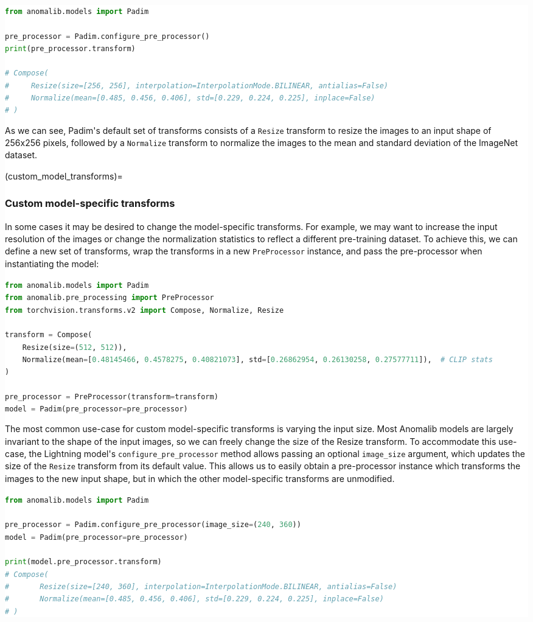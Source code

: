 ```python
from anomalib.models import Padim

pre_processor = Padim.configure_pre_processor()
print(pre_processor.transform)

# Compose(
#     Resize(size=[256, 256], interpolation=InterpolationMode.BILINEAR, antialias=False)
#     Normalize(mean=[0.485, 0.456, 0.406], std=[0.229, 0.224, 0.225], inplace=False)
# )
```

As we can see, Padim's default set of transforms consists of a `Resize` transform to resize the images to an input shape of 256x256 pixels, followed by a `Normalize` transform to normalize the images to the mean and standard deviation of the ImageNet dataset.

(custom_model_transforms)=

### Custom model-specific transforms

In some cases it may be desired to change the model-specific transforms. For example, we may want to increase the input resolution of the images or change the normalization statistics to reflect a different pre-training dataset. To achieve this, we can define a new set of transforms, wrap the transforms in a new `PreProcessor` instance, and pass the pre-processor when instantiating the model:

```python
from anomalib.models import Padim
from anomalib.pre_processing import PreProcessor
from torchvision.transforms.v2 import Compose, Normalize, Resize

transform = Compose(
    Resize(size=(512, 512)),
    Normalize(mean=[0.48145466, 0.4578275, 0.40821073], std=[0.26862954, 0.26130258, 0.27577711]),  # CLIP stats
)

pre_processor = PreProcessor(transform=transform)
model = Padim(pre_processor=pre_processor)
```

The most common use-case for custom model-specific transforms is varying the input size. Most Anomalib models are largely invariant to the shape of the input images, so we can freely change the size of the Resize transform. To accommodate this use-case, the Lightning model's `configure_pre_processor` method allows passing an optional `image_size` argument, which updates the size of the `Resize` transform from its default value. This allows us to easily obtain a pre-processor instance which transforms the images to the new input shape, but in which the other model-specific transforms are unmodified.

```python
from anomalib.models import Padim

pre_processor = Padim.configure_pre_processor(image_size=(240, 360))
model = Padim(pre_processor=pre_processor)

print(model.pre_processor.transform)
# Compose(
#       Resize(size=[240, 360], interpolation=InterpolationMode.BILINEAR, antialias=False)
#       Normalize(mean=[0.485, 0.456, 0.406], std=[0.229, 0.224, 0.225], inplace=False)
# )
```
